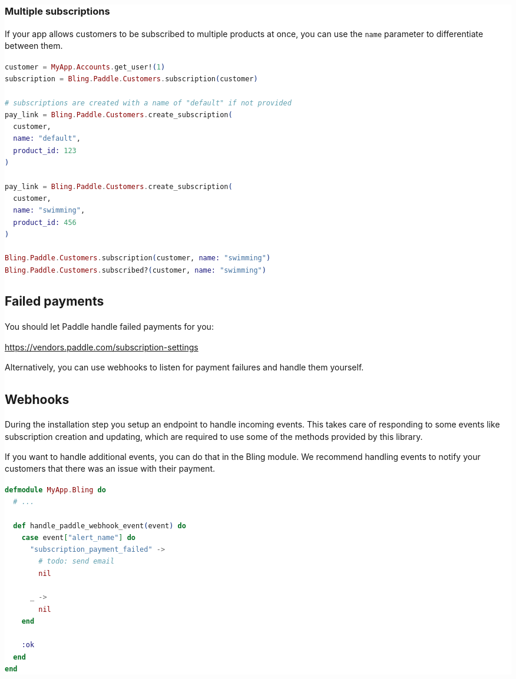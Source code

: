 ```elixir
```

### Multiple subscriptions

If your app allows customers to be subscribed to multiple products at once, you can use the `name` parameter to differentiate between them.

```elixir
customer = MyApp.Accounts.get_user!(1)
subscription = Bling.Paddle.Customers.subscription(customer)

# subscriptions are created with a name of "default" if not provided
pay_link = Bling.Paddle.Customers.create_subscription(
  customer,
  name: "default",
  product_id: 123
)

pay_link = Bling.Paddle.Customers.create_subscription(
  customer,
  name: "swimming",
  product_id: 456
)

Bling.Paddle.Customers.subscription(customer, name: "swimming")
Bling.Paddle.Customers.subscribed?(customer, name: "swimming")
```

## Failed payments

You should let Paddle handle failed payments for you:

https://vendors.paddle.com/subscription-settings

Alternatively, you can use webhooks to listen for payment failures and handle them yourself.

## Webhooks

During the installation step you setup an endpoint to handle incoming events. This takes care of responding to some events like subscription creation and updating, which are required to use some of the methods provided by this library.

If you want to handle additional events, you can do that in the Bling module. We recommend handling events to notify your customers that there was an issue with their payment.

```elixir
defmodule MyApp.Bling do
  # ...

  def handle_paddle_webhook_event(event) do
    case event["alert_name"] do
      "subscription_payment_failed" ->
        # todo: send email
        nil

      _ ->
        nil
    end

    :ok
  end
end
```
